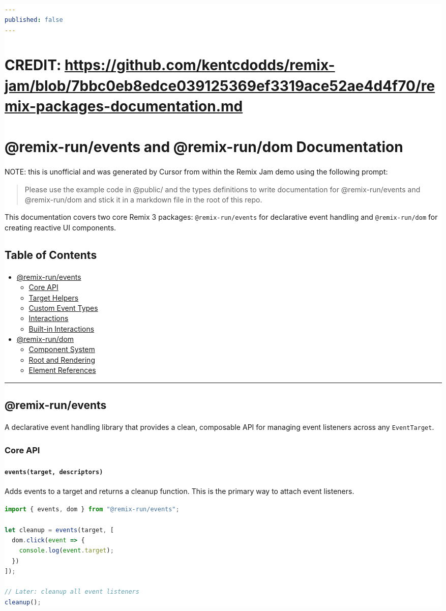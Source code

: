```yaml
---
published: false
---
```


# CREDIT: https://github.com/kentcdodds/remix-jam/blob/7bbc0eb8edce039125369ef3319ace52ae4d4f70/remix-packages-documentation.md

# @remix-run/events and @remix-run/dom Documentation

NOTE: this is unofficial and was generated by Cursor from within the Remix Jam demo using the following prompt:

> Please use the example code in @public/ and the types definitions to write documentation for @remix-run/events and @remix-run/dom and stick it in a markdown file in the root of this repo.

This documentation covers two core Remix 3 packages: `@remix-run/events` for declarative event handling and `@remix-run/dom` for creating reactive UI components.

## Table of Contents

- [@remix-run/events](#remix-runevents)
  - [Core API](#core-api)
  - [Target Helpers](#target-helpers)
  - [Custom Event Types](#custom-event-types)
  - [Interactions](#interactions)
  - [Built-in Interactions](#built-in-interactions)
- [@remix-run/dom](#remix-rundom)
  - [Component System](#component-system)
  - [Root and Rendering](#root-and-rendering)
  - [Element References](#element-references)

---

## @remix-run/events

A declarative event handling library that provides a clean, composable API for managing event listeners across any `EventTarget`.

### Core API

#### `events(target, descriptors)`

Adds events to a target and returns a cleanup function. This is the primary way to attach event listeners.

```ts
import { events, dom } from "@remix-run/events";

let cleanup = events(target, [
  dom.click(event => {
    console.log(event.target);
  })
]);

// Later: cleanup all event listeners
cleanup();
```
